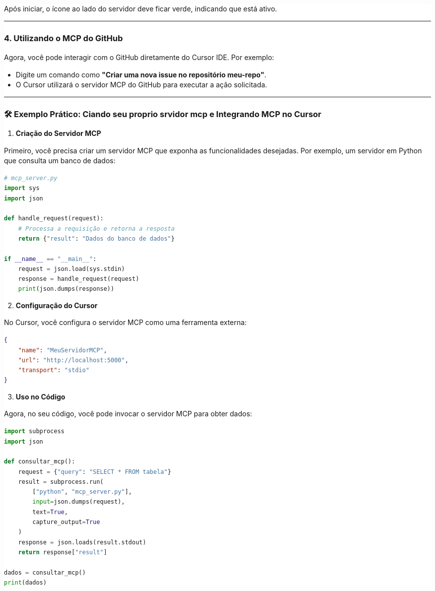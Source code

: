 Após iniciar, o ícone ao lado do servidor deve ficar verde, indicando que está ativo.

---

### 4. **Utilizando o MCP do GitHub**

Agora, você pode interagir com o GitHub diretamente do Cursor IDE. Por exemplo:

-   Digite um comando como **"Criar uma nova issue no repositório meu-repo"**.
-   O Cursor utilizará o servidor MCP do GitHub para executar a ação solicitada.

---

[1]: https://docs.github.com/en/copilot/how-tos/provide-context/use-mcp/use-the-github-mcp-server?utm_source=chatgpt.com "Using the GitHub MCP Server"

### 🛠️ Exemplo Prático: Ciando seu proprio srvidor mcp e Integrando MCP no Cursor

1. **Criação do Servidor MCP**

Primeiro, você precisa criar um servidor MCP que exponha as funcionalidades desejadas. Por exemplo, um servidor em Python que consulta um banco de dados:

```python
# mcp_server.py
import sys
import json

def handle_request(request):
    # Processa a requisição e retorna a resposta
    return {"result": "Dados do banco de dados"}

if __name__ == "__main__":
    request = json.load(sys.stdin)
    response = handle_request(request)
    print(json.dumps(response))
```

2. **Configuração do Cursor**

No Cursor, você configura o servidor MCP como uma ferramenta externa:

```json
{
    "name": "MeuServidorMCP",
    "url": "http://localhost:5000",
    "transport": "stdio"
}
```

3. **Uso no Código**

Agora, no seu código, você pode invocar o servidor MCP para obter dados:

```python
import subprocess
import json

def consultar_mcp():
    request = {"query": "SELECT * FROM tabela"}
    result = subprocess.run(
        ["python", "mcp_server.py"],
        input=json.dumps(request),
        text=True,
        capture_output=True
    )
    response = json.loads(result.stdout)
    return response["result"]

dados = consultar_mcp()
print(dados)
```

[1]: https://docs.cursor.com/context/model-context-protocol?utm_source=chatgpt.com "Cursor – Model Context Protocol (MCP)"